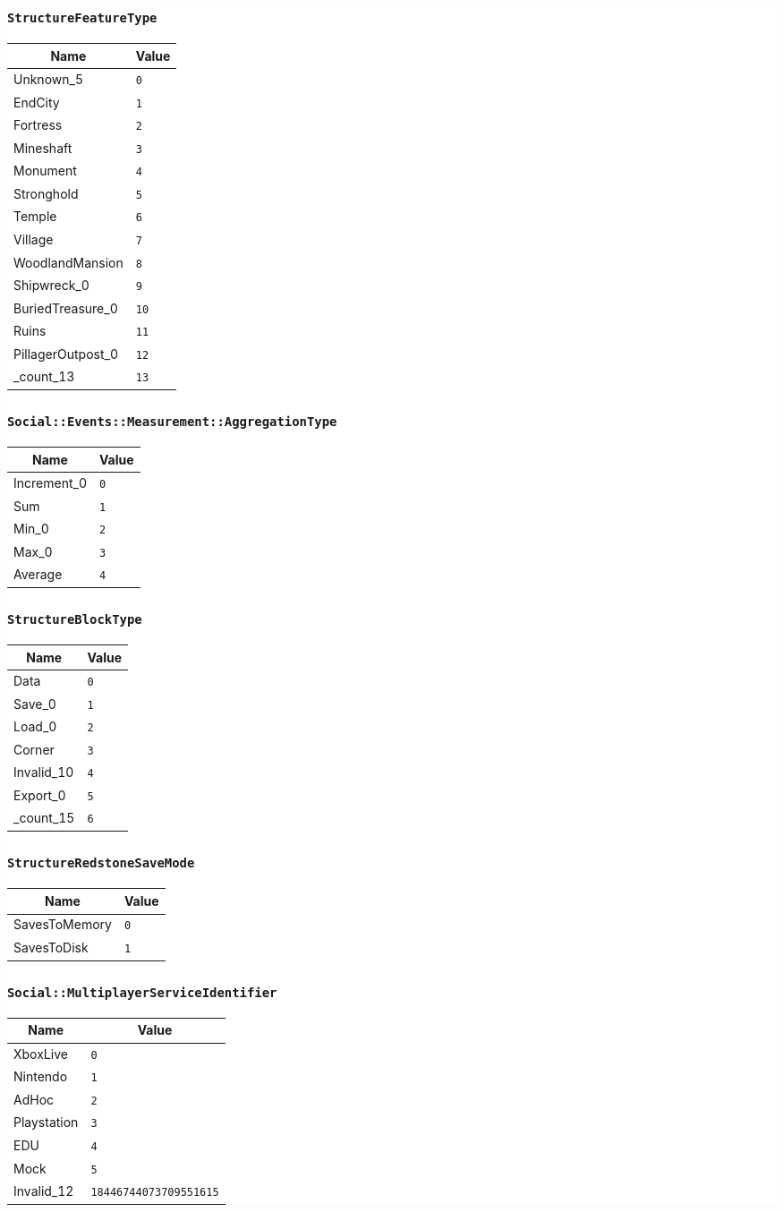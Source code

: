 
### `StructureFeatureType`
Name | Value
-|-
Unknown_5 | `0`
EndCity | `1`
Fortress | `2`
Mineshaft | `3`
Monument | `4`
Stronghold | `5`
Temple | `6`
Village | `7`
WoodlandMansion | `8`
Shipwreck_0 | `9`
BuriedTreasure_0 | `10`
Ruins | `11`
PillagerOutpost_0 | `12`
_count_13 | `13`


### `Social::Events::Measurement::AggregationType`
Name | Value
-|-
Increment_0 | `0`
Sum | `1`
Min_0 | `2`
Max_0 | `3`
Average | `4`


### `StructureBlockType`
Name | Value
-|-
Data | `0`
Save_0 | `1`
Load_0 | `2`
Corner | `3`
Invalid_10 | `4`
Export_0 | `5`
_count_15 | `6`


### `StructureRedstoneSaveMode`
Name | Value
-|-
SavesToMemory | `0`
SavesToDisk | `1`


### `Social::MultiplayerServiceIdentifier`
Name | Value
-|-
XboxLive | `0`
Nintendo | `1`
AdHoc | `2`
Playstation | `3`
EDU | `4`
Mock | `5`
Invalid_12 | `18446744073709551615`
